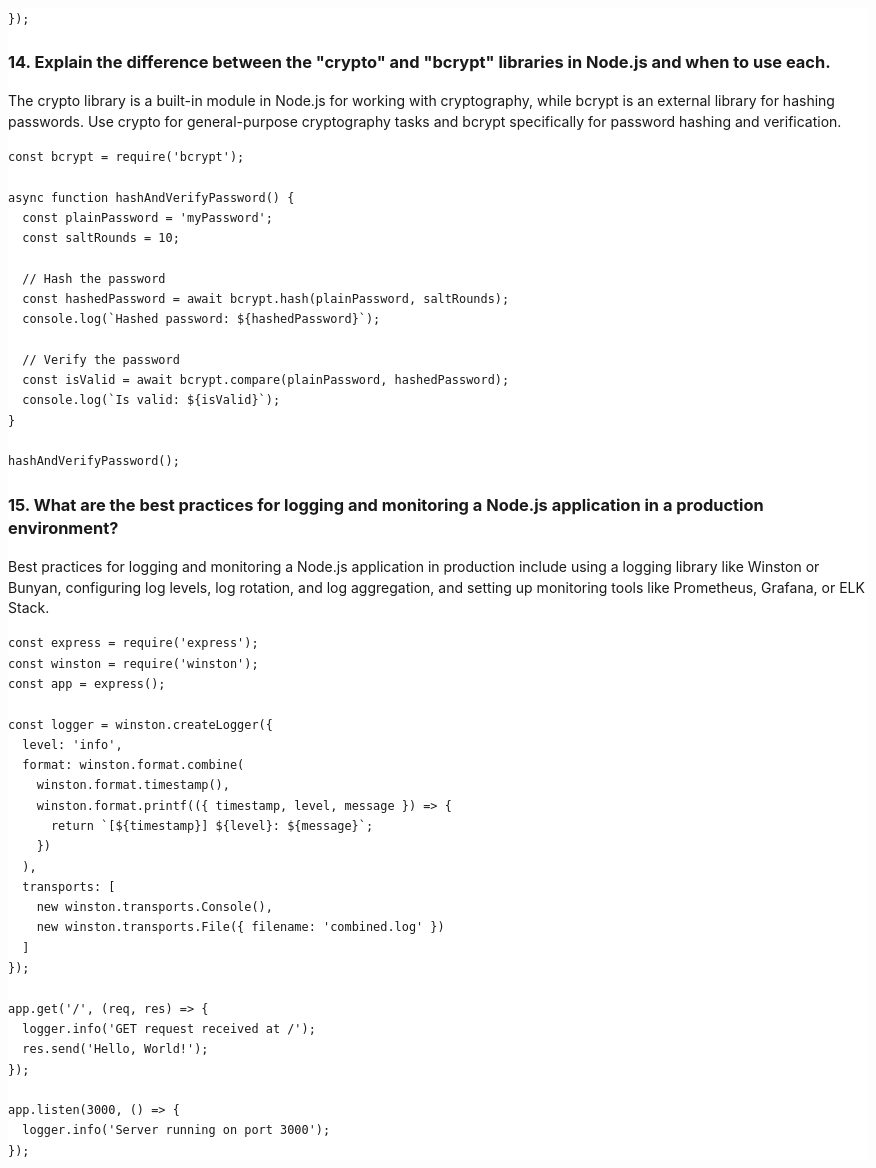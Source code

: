 ```JS
});

```

### 14. Explain the difference between the "crypto" and "bcrypt" libraries in Node.js and when to use each.
The crypto library is a built-in module in Node.js for working with cryptography, while bcrypt is an external library for hashing passwords. Use crypto for general-purpose cryptography tasks and bcrypt specifically for password hashing and verification.
```JS
const bcrypt = require('bcrypt');

async function hashAndVerifyPassword() {
  const plainPassword = 'myPassword';
  const saltRounds = 10;

  // Hash the password
  const hashedPassword = await bcrypt.hash(plainPassword, saltRounds);
  console.log(`Hashed password: ${hashedPassword}`);

  // Verify the password
  const isValid = await bcrypt.compare(plainPassword, hashedPassword);
  console.log(`Is valid: ${isValid}`);
}

hashAndVerifyPassword();

```


### 15. What are the best practices for logging and monitoring a Node.js application in a production environment?
Best practices for logging and monitoring a Node.js application in production include using a logging library like Winston or Bunyan, configuring log levels, log rotation, and log aggregation, and setting up monitoring tools like Prometheus, Grafana, or ELK Stack.

```JS
const express = require('express');
const winston = require('winston');
const app = express();

const logger = winston.createLogger({
  level: 'info',
  format: winston.format.combine(
    winston.format.timestamp(),
    winston.format.printf(({ timestamp, level, message }) => {
      return `[${timestamp}] ${level}: ${message}`;
    })
  ),
  transports: [
    new winston.transports.Console(),
    new winston.transports.File({ filename: 'combined.log' })
  ]
});

app.get('/', (req, res) => {
  logger.info('GET request received at /');
  res.send('Hello, World!');
});

app.listen(3000, () => {
  logger.info('Server running on port 3000');
});

```